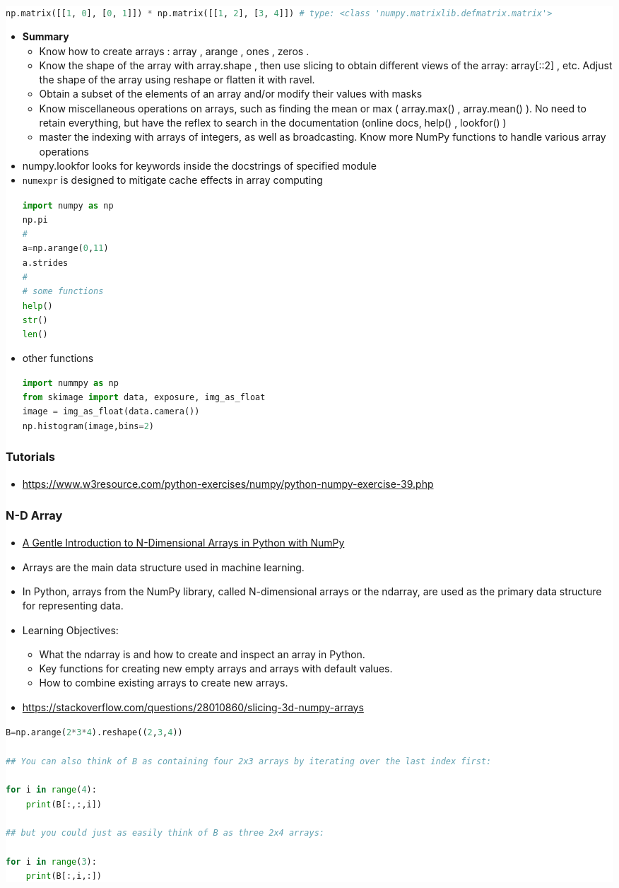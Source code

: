   ```python
  np.matrix([[1, 0], [0, 1]]) * np.matrix([[1, 2], [3, 4]]) # type: <class 'numpy.matrixlib.defmatrix.matrix'>
  ```
- **Summary**
	- Know how to create arrays : array , arange , ones , zeros .
	- Know the shape of the array with array.shape , then use slicing to obtain different views of the array: array[::2] , etc. Adjust the shape of the array using reshape or flatten it with ravel.
	- Obtain a subset of the elements of an array and/or modify their values with masks
	- Know miscellaneous operations on arrays, such as finding the mean or max ( array.max() , array.mean() ). No need to retain everything, but have the reflex to search in the documentation (online docs, help() , lookfor() )
	- master the indexing with arrays of integers, as well as broadcasting. Know more NumPy functions to handle various array operations
- numpy.lookfor looks for keywords inside the docstrings of specified module
- `numexpr` is designed to mitigate cache effects in array computing
  ```python
  import numpy as np
  np.pi
  #
  a=np.arange(0,11)
  a.strides
  #
  # some functions
  help()
  str()
  len()
  ```
- other functions
  ```python
  import nummpy as np
  from skimage import data, exposure, img_as_float
  image = img_as_float(data.camera())
  np.histogram(image,bins=2)
  ```


### **Tutorials**
* https://www.w3resource.com/python-exercises/numpy/python-numpy-exercise-39.php

### N-D Array
* [A Gentle Introduction to N-Dimensional Arrays in Python with NumPy](https://machinelearningmastery.com/gentle-introduction-n-dimensional-arrays-python-numpy/)
* Arrays are the main data structure used in machine learning.
* In Python, arrays from the NumPy library, called N-dimensional arrays or the ndarray, are used as the primary data structure for representing data.
* Learning Objectives:
  - What the ndarray is and how to create and inspect an array in Python.
  - Key functions for creating new empty arrays and arrays with default values.
  - How to combine existing arrays to create new arrays.

* https://stackoverflow.com/questions/28010860/slicing-3d-numpy-arrays
```python
B=np.arange(2*3*4).reshape((2,3,4))

## You can also think of B as containing four 2x3 arrays by iterating over the last index first:

for i in range(4):
    print(B[:,:,i])

## but you could just as easily think of B as three 2x4 arrays:

for i in range(3):
    print(B[:,i,:])

```